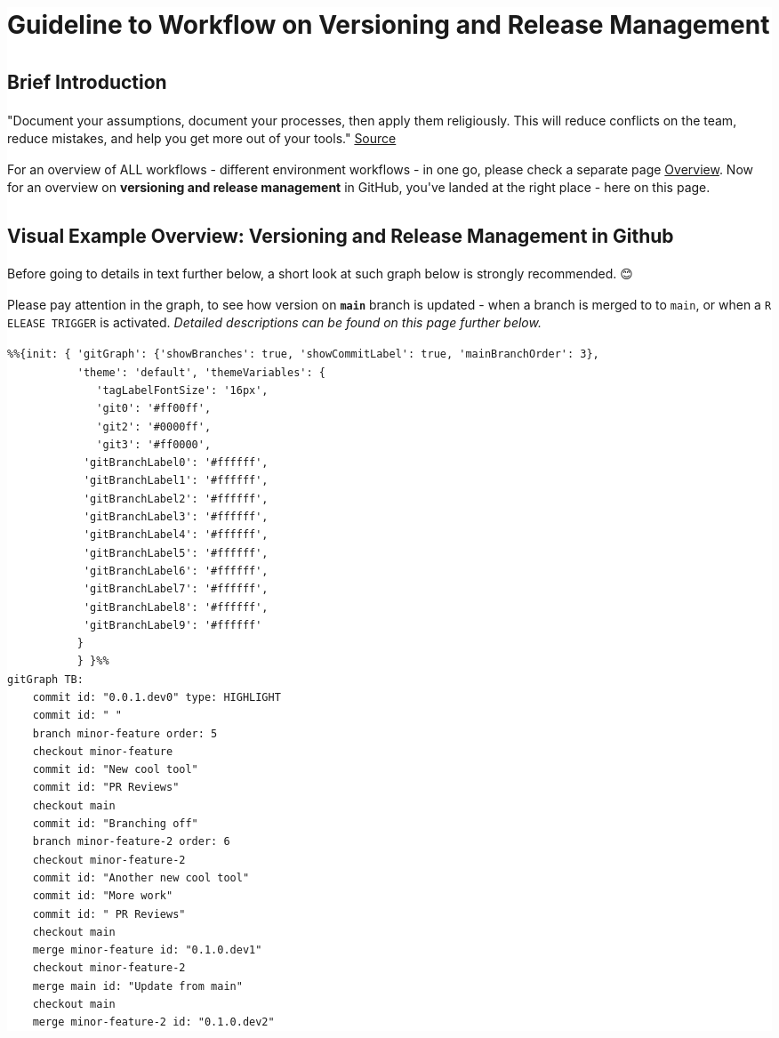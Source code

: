 # Guideline to Workflow on Versioning and Release Management

## Brief Introduction
"Document your assumptions, document your processes, then apply them religiously. This will reduce conflicts on the team, reduce mistakes, and help you get more out of your tools." [Source](https://www.kalzumeus.com/2010/12/12/staging-servers-source-control-deploy-workflows-and-other-stuff-nobody-teaches-you/)

For an overview of ALL workflows - different environment workflows - in one go, please check a separate page [Overview](overview.md). Now for an overview on **versioning and release management** in GitHub, you've landed at the right place - here on this page.


## Visual Example Overview: Versioning and Release Management in Github

Before going to details in text further below, a short look at such graph below is strongly recommended. 😊

Please pay attention in the graph, to see how version on **`main`** branch is updated - when a branch is merged to to `main`, or when a `RELEASE TRIGGER` is activated. *Detailed descriptions can be found on this page further below.*

```mermaid
%%{init: { 'gitGraph': {'showBranches': true, 'showCommitLabel': true, 'mainBranchOrder': 3},
           'theme': 'default', 'themeVariables': {
              'tagLabelFontSize': '16px',
              'git0': '#ff00ff',
              'git2': '#0000ff',
              'git3': '#ff0000',
            'gitBranchLabel0': '#ffffff',
            'gitBranchLabel1': '#ffffff',
            'gitBranchLabel2': '#ffffff',
            'gitBranchLabel3': '#ffffff',
            'gitBranchLabel4': '#ffffff',
            'gitBranchLabel5': '#ffffff',
            'gitBranchLabel6': '#ffffff',
            'gitBranchLabel7': '#ffffff',
            'gitBranchLabel8': '#ffffff',
            'gitBranchLabel9': '#ffffff'
           }
           } }%%
gitGraph TB:
    commit id: "0.0.1.dev0" type: HIGHLIGHT
    commit id: " "
    branch minor-feature order: 5
    checkout minor-feature
    commit id: "New cool tool"
    commit id: "PR Reviews"
    checkout main
    commit id: "Branching off"
    branch minor-feature-2 order: 6
    checkout minor-feature-2
    commit id: "Another new cool tool"
    commit id: "More work"
    commit id: " PR Reviews"
    checkout main
    merge minor-feature id: "0.1.0.dev1"
    checkout minor-feature-2
    merge main id: "Update from main"
    checkout main
    merge minor-feature-2 id: "0.1.0.dev2"
```